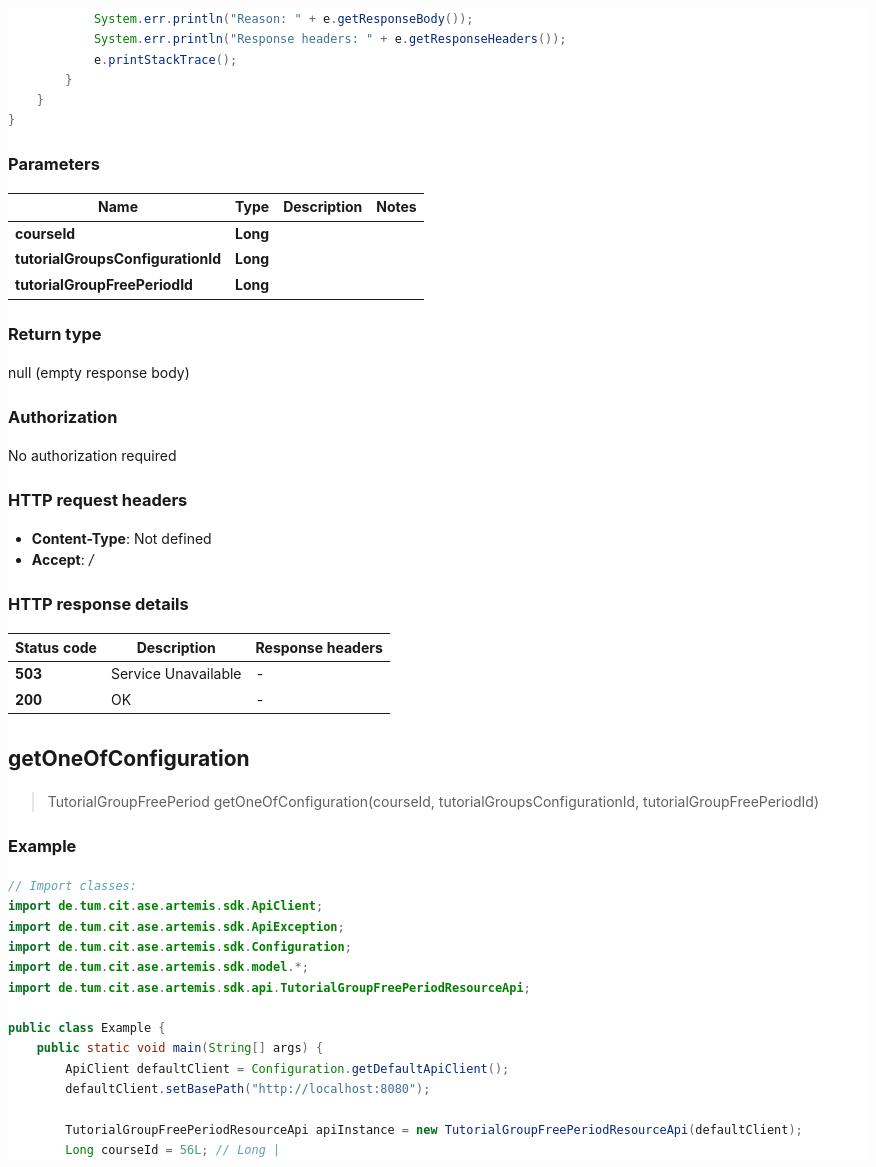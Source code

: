```java
            System.err.println("Reason: " + e.getResponseBody());
            System.err.println("Response headers: " + e.getResponseHeaders());
            e.printStackTrace();
        }
    }
}
```

### Parameters


| Name | Type | Description  | Notes |
|------------- | ------------- | ------------- | -------------|
| **courseId** | **Long**|  | |
| **tutorialGroupsConfigurationId** | **Long**|  | |
| **tutorialGroupFreePeriodId** | **Long**|  | |

### Return type

null (empty response body)

### Authorization

No authorization required

### HTTP request headers

- **Content-Type**: Not defined
- **Accept**: */*

### HTTP response details
| Status code | Description | Response headers |
|-------------|-------------|------------------|
| **503** | Service Unavailable |  -  |
| **200** | OK |  -  |


## getOneOfConfiguration

> TutorialGroupFreePeriod getOneOfConfiguration(courseId, tutorialGroupsConfigurationId, tutorialGroupFreePeriodId)



### Example

```java
// Import classes:
import de.tum.cit.ase.artemis.sdk.ApiClient;
import de.tum.cit.ase.artemis.sdk.ApiException;
import de.tum.cit.ase.artemis.sdk.Configuration;
import de.tum.cit.ase.artemis.sdk.model.*;
import de.tum.cit.ase.artemis.sdk.api.TutorialGroupFreePeriodResourceApi;

public class Example {
    public static void main(String[] args) {
        ApiClient defaultClient = Configuration.getDefaultApiClient();
        defaultClient.setBasePath("http://localhost:8080");

        TutorialGroupFreePeriodResourceApi apiInstance = new TutorialGroupFreePeriodResourceApi(defaultClient);
        Long courseId = 56L; // Long | 
```